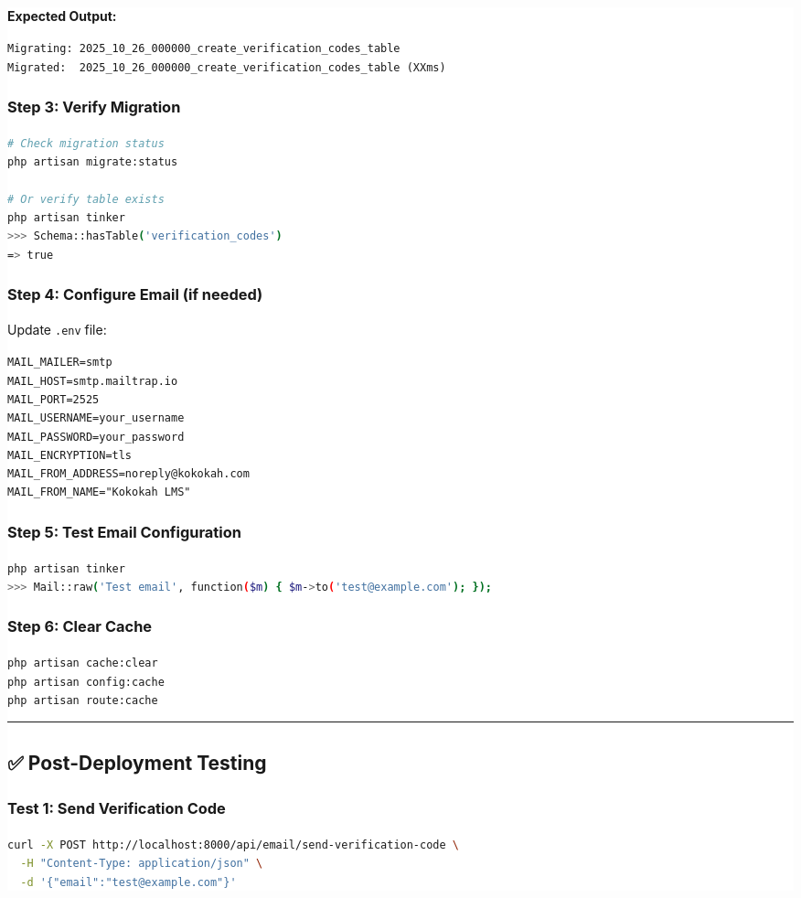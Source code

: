 **Expected Output:**
```
Migrating: 2025_10_26_000000_create_verification_codes_table
Migrated:  2025_10_26_000000_create_verification_codes_table (XXms)
```

### Step 3: Verify Migration
```bash
# Check migration status
php artisan migrate:status

# Or verify table exists
php artisan tinker
>>> Schema::hasTable('verification_codes')
=> true
```

### Step 4: Configure Email (if needed)
Update `.env` file:
```env
MAIL_MAILER=smtp
MAIL_HOST=smtp.mailtrap.io
MAIL_PORT=2525
MAIL_USERNAME=your_username
MAIL_PASSWORD=your_password
MAIL_ENCRYPTION=tls
MAIL_FROM_ADDRESS=noreply@kokokah.com
MAIL_FROM_NAME="Kokokah LMS"
```

### Step 5: Test Email Configuration
```bash
php artisan tinker
>>> Mail::raw('Test email', function($m) { $m->to('test@example.com'); });
```

### Step 6: Clear Cache
```bash
php artisan cache:clear
php artisan config:cache
php artisan route:cache
```

---

## ✅ Post-Deployment Testing

### Test 1: Send Verification Code
```bash
curl -X POST http://localhost:8000/api/email/send-verification-code \
  -H "Content-Type: application/json" \
  -d '{"email":"test@example.com"}'
```
